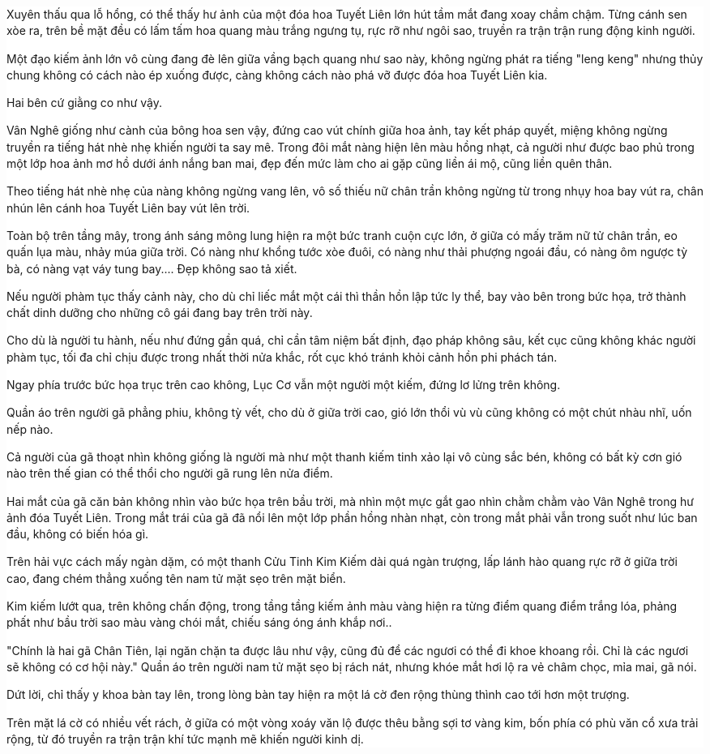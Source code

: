 Xuyên thấu qua lỗ hổng, có thể thấy hư ảnh của một đóa hoa Tuyết Liên lớn hút tầm mắt đang xoay chầm chậm. Từng cánh sen xòe ra, trên bề mặt đều có lấm tấm hoa quang màu trắng ngưng tụ, rực rỡ như ngôi sao, truyền ra trận trận rung động kinh người.

Một đạo kiếm ảnh lớn vô cùng đang đè lên giữa vầng bạch quang như sao này, không ngừng phát ra tiếng "leng keng" nhưng thủy chung không có cách nào ép xuống được, càng không cách nào phá vỡ được đóa hoa Tuyết Liên kia.

Hai bên cứ giằng co như vậy.

Vân Nghê giống như cành của bông hoa sen vậy, đứng cao vút chính giữa hoa ảnh, tay kết pháp quyết, miệng không ngừng truyền ra tiếng hát nhè nhẹ khiến người ta say mê. Trong đôi mắt nàng hiện lên màu hồng nhạt, cả người như được bao phủ trong một lớp hoa ảnh mơ hồ dưới ánh nắng ban mai, đẹp đến mức làm cho ai gặp cũng liền ái mộ, cũng liền quên thân.

Theo tiếng hát nhè nhẹ của nàng không ngừng vang lên, vô số thiếu nữ chân trần không ngừng từ trong nhụy hoa bay vút ra, chân nhún lên cánh hoa Tuyết Liên bay vút lên trời.

Toàn bộ trên tầng mây, trong ánh sáng mông lung hiện ra một bức tranh cuộn cực lớn, ở giữa có mấy trăm nữ tử chân trần, eo quấn lụa màu, nhảy múa giữa trời. Có nàng như khổng tước xòe đuôi, có nàng như thải phượng ngoái đầu, có nàng ôm ngược tỳ bà, có nàng vạt váy tung bay.... Đẹp không sao tả xiết.

Nếu người phàm tục thấy cảnh này, cho dù chỉ liếc mắt một cái thì thần hồn lập tức ly thể, bay vào bên trong bức họa, trở thành chất dinh dưỡng cho những cô gái đang bay trên trời này.

Cho dù là người tu hành, nếu như đứng gần quá, chỉ cần tâm niệm bất định, đạo pháp không sâu, kết cục cũng không khác người phàm tục, tối đa chỉ chịu được trong nhất thời nửa khắc, rốt cục khó tránh khỏi cảnh hồn phi phách tán.

Ngay phía trước bức họa trục trên cao không, Lục Cơ vẫn một người một kiếm, đứng lơ lửng trên không.

Quần áo trên người gã phẳng phiu, không tỳ vết, cho dù ở giữa trời cao, gió lớn thổi vù vù cũng không có một chút nhàu nhĩ, uốn nếp nào.

Cả người của gã thoạt nhìn không giống là người mà như một thanh kiếm tinh xảo lại vô cùng sắc bén, không có bất kỳ cơn gió nào trên thế gian có thể thổi cho người gã rung lên nửa điểm.

Hai mắt của gã căn bản không nhìn vào bức họa trên bầu trời, mà nhìn một mực gắt gao nhìn chằm chằm vào Vân Nghê trong hư ảnh đóa Tuyết Liên. Trong mắt trái của gã đã nổi lên một lớp phần hồng nhàn nhạt, còn trong mắt phải vẫn trong suốt như lúc ban đầu, không có biến hóa gì.

Trên hải vực cách mấy ngàn dặm, có một thanh Cửu Tinh Kim Kiếm dài quá ngàn trượng, lấp lánh hào quang rực rỡ ở giữa trời cao, đang chém thẳng xuống tên nam tử mặt sẹo trên mặt biển.

Kim kiếm lướt qua, trên không chấn động, trong tầng tầng kiếm ảnh màu vàng hiện ra từng điểm quang điểm trắng lóa, phảng phất như bầu trời sao màu vàng chói mắt, chiếu sáng óng ánh khắp nơi..

"Chính là hai gã Chân Tiên, lại ngăn chặn ta được lâu như vậy, cũng đủ để các ngươi có thể đi khoe khoang rồi. Chỉ là các ngươi sẽ không có cơ hội này." Quần áo trên người nam tử mặt sẹo bị rách nát, nhưng khóe mắt hơi lộ ra vẻ châm chọc, mỉa mai, gã nói.

Dứt lời, chỉ thấy y khoa bàn tay lên, trong lòng bàn tay hiện ra một lá cờ đen rộng thùng thình cao tới hơn một trượng.

Trên mặt lá cờ có nhiều vết rách, ở giữa có một vòng xoáy văn lộ được thêu bằng sợi tơ vàng kim, bốn phía có phù văn cổ xưa trải rộng, từ đó truyền ra trận trận khí tức mạnh mẽ khiến người kinh dị.
